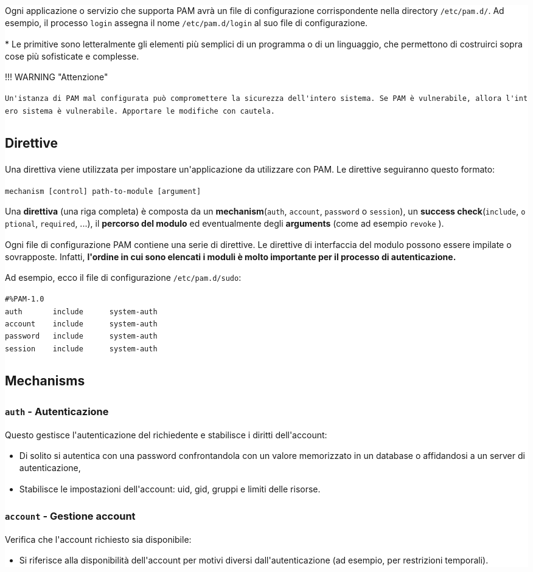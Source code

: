 Ogni applicazione o servizio che supporta PAM avrà un file di configurazione corrispondente nella directory `/etc/pam.d/`. Ad esempio, il processo `login` assegna il nome `/etc/pam.d/login` al suo file di configurazione.

\* Le primitive sono letteralmente gli elementi più semplici di un programma o di un linguaggio, che permettono di costruirci sopra cose più sofisticate e complesse.

!!! WARNING "Attenzione"

    Un'istanza di PAM mal configurata può compromettere la sicurezza dell'intero sistema. Se PAM è vulnerabile, allora l'intero sistema è vulnerabile. Apportare le modifiche con cautela.

## Direttive

Una direttiva viene utilizzata per impostare un'applicazione da utilizzare con PAM. Le direttive seguiranno questo formato:

```
mechanism [control] path-to-module [argument]
```

Una **direttiva** (una riga completa) è composta da un **mechanism**(`auth`, `account`, `password` o `session`), un **success check**(`include`, `optional`, `required`, ...), il **percorso del modulo** ed eventualmente degli **arguments** (come ad esempio `revoke` ).

Ogni file di configurazione PAM contiene una serie di direttive. Le direttive di interfaccia del modulo possono essere impilate o sovrapposte. Infatti, **l'ordine in cui sono elencati i moduli è molto importante per il processo di autenticazione.**

Ad esempio, ecco il file di configurazione `/etc/pam.d/sudo`:

```
#%PAM-1.0
auth       include      system-auth
account    include      system-auth
password   include      system-auth
session    include      system-auth
```

## Mechanisms

### `auth` - Autenticazione

Questo gestisce l'autenticazione del richiedente e stabilisce i diritti dell'account:

* Di solito si autentica con una password confrontandola con un valore memorizzato in un database o affidandosi a un server di autenticazione,

* Stabilisce le impostazioni dell'account: uid, gid, gruppi e limiti delle risorse.

### `account` - Gestione account

Verifica che l'account richiesto sia disponibile:

* Si riferisce alla disponibilità dell'account per motivi diversi dall'autenticazione (ad esempio, per restrizioni temporali).
